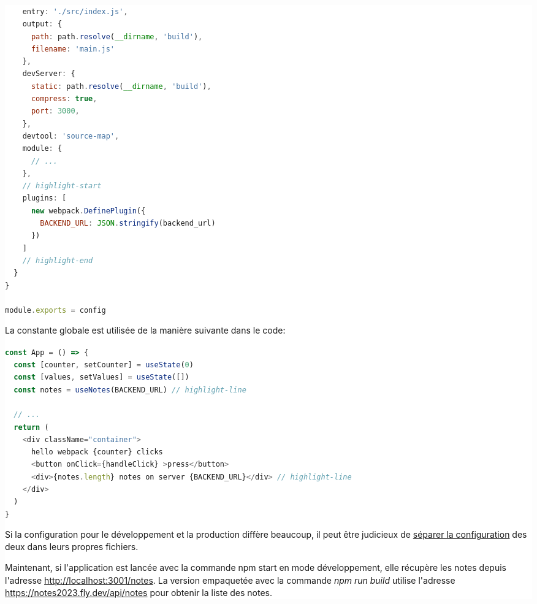 ```js
    entry: './src/index.js',
    output: {
      path: path.resolve(__dirname, 'build'),
      filename: 'main.js'
    },
    devServer: {
      static: path.resolve(__dirname, 'build'),
      compress: true,
      port: 3000,
    },
    devtool: 'source-map',
    module: {
      // ...
    },
    // highlight-start
    plugins: [
      new webpack.DefinePlugin({
        BACKEND_URL: JSON.stringify(backend_url)
      })
    ]
    // highlight-end
  }
}

module.exports = config
```

La constante globale est utilisée de la manière suivante dans le code:

```js
const App = () => {
  const [counter, setCounter] = useState(0)
  const [values, setValues] = useState([])
  const notes = useNotes(BACKEND_URL) // highlight-line

  // ...
  return (
    <div className="container">
      hello webpack {counter} clicks
      <button onClick={handleClick} >press</button>
      <div>{notes.length} notes on server {BACKEND_URL}</div> // highlight-line
    </div>
  )
}
```

Si la configuration pour le développement et la production diffère beaucoup, il peut être judicieux de [séparer la configuration](https://webpack.js.org/guides/production/) des deux dans leurs propres fichiers.

Maintenant, si l'application est lancée avec la commande npm start en mode développement, elle récupère les notes depuis l'adresse <http://localhost:3001/notes>. La version empaquetée avec la commande _npm run build_ utilise l'adresse <https://notes2023.fly.dev/api/notes> pour obtenir la liste des notes.
